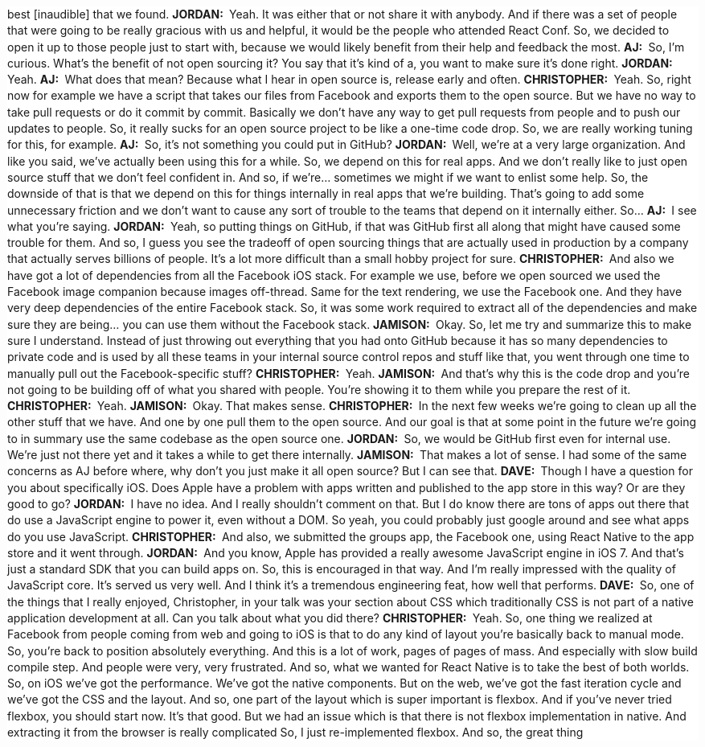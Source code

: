 best [inaudible] that we found. **JORDAN:&nbsp;** Yeah. It was either that or not share it with anybody. And if there was a set of people that were going to be really gracious with us and helpful, it would be the people who attended React Conf. So, we decided to open it up to those people just to start with, because we would likely benefit from their help and feedback the most. **AJ:&nbsp;** So, I’m curious. What’s the benefit of not open sourcing it? You say that it’s kind of a, you want to make sure it’s done right. **JORDAN:&nbsp;** Yeah. **AJ:&nbsp;** What does that mean? Because what I hear in open source is, release early and often. **CHRISTOPHER:&nbsp;** Yeah. So, right now for example we have a script that takes our files from Facebook and exports them to the open source. But we have no way to take pull requests or do it commit by commit. Basically we don’t have any way to get pull requests from people and to push our updates to people. So, it really sucks for an open source project to be like a one-time code drop. So, we are really working tuning for this, for example. **AJ:&nbsp;** So, it’s not something you could put in GitHub? **JORDAN:&nbsp;** Well, we’re at a very large organization. And like you said, we’ve actually been using this for a while. So, we depend on this for real apps. And we don’t really like to just open source stuff that we don’t feel confident in. And so, if we’re… sometimes we might if we want to enlist some help. So, the downside of that is that we depend on this for things internally in real apps that we’re building. That’s going to add some unnecessary friction and we don’t want to cause any sort of trouble to the teams that depend on it internally either. So… **AJ:&nbsp;** I see what you’re saying. **JORDAN:&nbsp;** Yeah, so putting things on GitHub, if that was GitHub first all along that might have caused some trouble for them. And so, I guess you see the tradeoff of open sourcing things that are actually used in production by a company that actually serves billions of people. It’s a lot more difficult than a small hobby project for sure. **CHRISTOPHER:&nbsp;** And also we have got a lot of dependencies from all the Facebook iOS stack. For example we use, before we open sourced we used the Facebook image companion because images off-thread. Same for the text rendering, we use the Facebook one. And they have very deep dependencies of the entire Facebook stack. So, it was some work required to extract all of the dependencies and make sure they are being… you can use them without the Facebook stack. **JAMISON:&nbsp;** Okay. So, let me try and summarize this to make sure I understand. Instead of just throwing out everything that you had onto GitHub because it has so many dependencies to private code and is used by all these teams in your internal source control repos and stuff like that, you went through one time to manually pull out the Facebook-specific stuff? **CHRISTOPHER:&nbsp;** Yeah. **JAMISON:&nbsp;** And that’s why this is the code drop and you’re not going to be building off of what you shared with people. You’re showing it to them while you prepare the rest of it. **CHRISTOPHER:&nbsp;** Yeah. **JAMISON:&nbsp;** Okay. That makes sense. **CHRISTOPHER:&nbsp;** In the next few weeks we’re going to clean up all the other stuff that we have. And one by one pull them to the open source. And our goal is that at some point in the future we’re going to in summary use the same codebase as the open source one. **JORDAN:&nbsp;** So, we would be GitHub first even for internal use. We’re just not there yet and it takes a while to get there internally. **JAMISON:&nbsp;** That makes a lot of sense. I had some of the same concerns as AJ before where, why don’t you just make it all open source? But I can see that. **DAVE:&nbsp;** Though I have a question for you about specifically iOS. Does Apple have a problem with apps written and published to the app store in this way? Or are they good to go? **JORDAN:&nbsp;** I have no idea. And I really shouldn’t comment on that. But I do know there are tons of apps out there that do use a JavaScript engine to power it, even without a DOM. So yeah, you could probably just google around and see what apps do you use JavaScript. **CHRISTOPHER:&nbsp;** And also, we submitted the groups app, the Facebook one, using React Native to the app store and it went through. **JORDAN:&nbsp;** And you know, Apple has provided a really awesome JavaScript engine in iOS 7. And that’s just a standard SDK that you can build apps on. So, this is encouraged in that way. And I’m really impressed with the quality of JavaScript core. It’s served us very well. And I think it’s a tremendous engineering feat, how well that performs. **DAVE:&nbsp;** So, one of the things that I really enjoyed, Christopher, in your talk was your section about CSS which traditionally CSS is not part of a native application development at all. Can you talk about what you did there? **CHRISTOPHER:&nbsp;** Yeah. So, one thing we realized at Facebook from people coming from web and going to iOS is that to do any kind of layout you’re basically back to manual mode. So, you’re back to position absolutely everything. And this is a lot of work, pages of pages of mass. And especially with slow build compile step. And people were very, very frustrated. And so, what we wanted for React Native is to take the best of both worlds. So, on iOS we’ve got the performance. We’ve got the native components. But on the web, we’ve got the fast iteration cycle and we’ve got the CSS and the layout. And so, one part of the layout which is super important is flexbox. And if you’ve never tried flexbox, you should start now. It’s that good. But we had an issue which is that there is not flexbox implementation in native. And extracting it from the browser is really complicated So, I just re-implemented flexbox. And so, the great thing